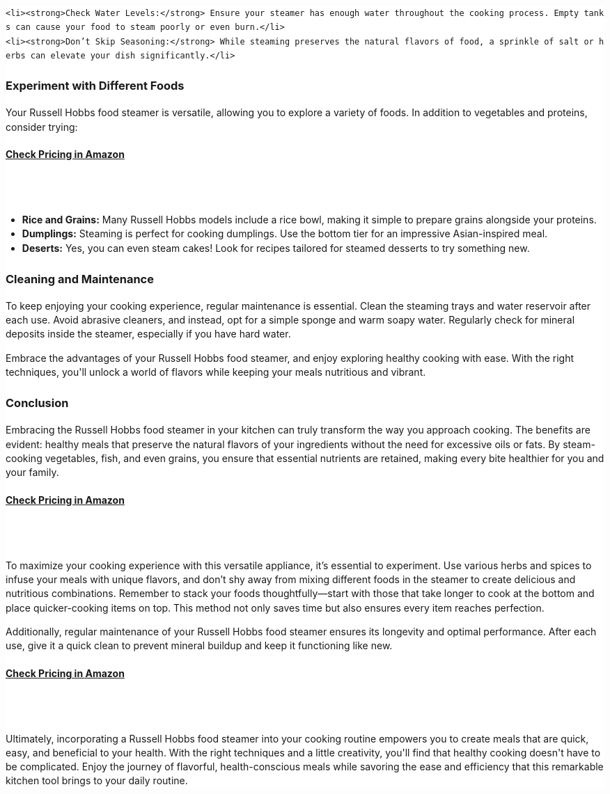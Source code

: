     <li><strong>Check Water Levels:</strong> Ensure your steamer has enough water throughout the cooking process. Empty tanks can cause your food to steam poorly or even burn.</li>
    <li><strong>Don’t Skip Seasoning:</strong> While steaming preserves the natural flavors of food, a sprinkle of salt or herbs can elevate your dish significantly.</li>
</ul>
<h3>Experiment with Different Foods</h3>
<p>Your Russell Hobbs food steamer is versatile, allowing you to explore a variety of foods. In addition to vegetables and proteins, consider trying:</p>
<h4><a href="https://www.amazon.com/s?k=Food+Steamer&tag=github-automation-20">Check Pricing in Amazon</a></h4><br><br><ul>
    <li><strong>Rice and Grains:</strong> Many Russell Hobbs models include a rice bowl, making it simple to prepare grains alongside your proteins.</li>
    <li><strong>Dumplings:</strong> Steaming is perfect for cooking dumplings. Use the bottom tier for an impressive Asian-inspired meal.</li>
    <li><strong>Deserts:</strong> Yes, you can even steam cakes! Look for recipes tailored for steamed desserts to try something new.</li>
</ul>
<h3>Cleaning and Maintenance</h3>
<p>To keep enjoying your cooking experience, regular maintenance is essential. Clean the steaming trays and water reservoir after each use. Avoid abrasive cleaners, and instead, opt for a simple sponge and warm soapy water. Regularly check for mineral deposits inside the steamer, especially if you have hard water.</p>
<p>Embrace the advantages of your Russell Hobbs food steamer, and enjoy exploring healthy cooking with ease. With the right techniques, you'll unlock a world of flavors while keeping your meals nutritious and vibrant.</p><h3>Conclusion</h3><p>Embracing the Russell Hobbs food steamer in your kitchen can truly transform the way you approach cooking. The benefits are evident: healthy meals that preserve the natural flavors of your ingredients without the need for excessive oils or fats. By steam-cooking vegetables, fish, and even grains, you ensure that essential nutrients are retained, making every bite healthier for you and your family. </p>
<h4><a href="https://www.amazon.com/s?k=Food+Steamer&tag=github-automation-20">Check Pricing in Amazon</a></h4><br><br><p>To maximize your cooking experience with this versatile appliance, it’s essential to experiment. Use various herbs and spices to infuse your meals with unique flavors, and don’t shy away from mixing different foods in the steamer to create delicious and nutritious combinations. Remember to stack your foods thoughtfully—start with those that take longer to cook at the bottom and place quicker-cooking items on top. This method not only saves time but also ensures every item reaches perfection.</p>
<p>Additionally, regular maintenance of your Russell Hobbs food steamer ensures its longevity and optimal performance. After each use, give it a quick clean to prevent mineral buildup and keep it functioning like new. </p>
<h4><a href="https://www.amazon.com/s?k=Food+Steamer&tag=github-automation-20">Check Pricing in Amazon</a></h4><br><br><p>Ultimately, incorporating a Russell Hobbs food steamer into your cooking routine empowers you to create meals that are quick, easy, and beneficial to your health. With the right techniques and a little creativity, you'll find that healthy cooking doesn't have to be complicated. Enjoy the journey of flavorful, health-conscious meals while savoring the ease and efficiency that this remarkable kitchen tool brings to your daily routine.</p>
